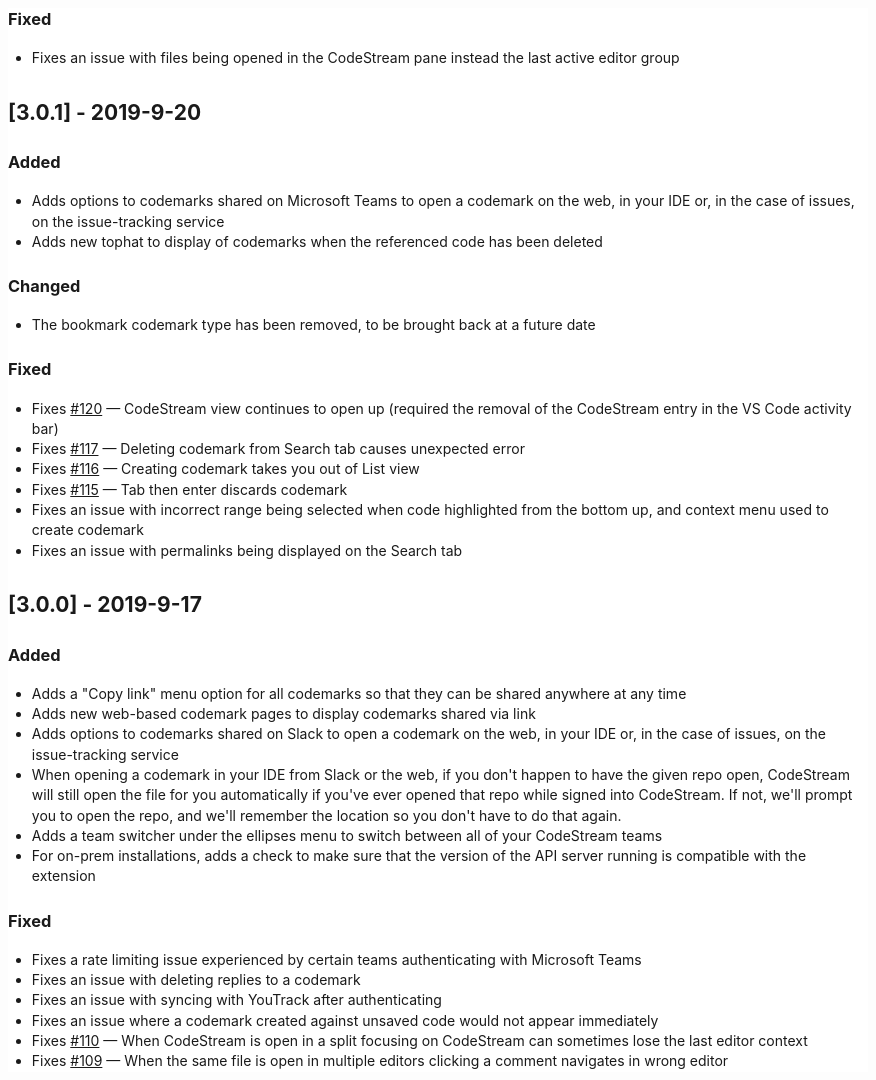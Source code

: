 ### Fixed

- Fixes an issue with files being opened in the CodeStream pane instead the last active editor group

## [3.0.1] - 2019-9-20

### Added

- Adds options to codemarks shared on Microsoft Teams to open a codemark on the web, in your IDE or, in the case of issues, on the issue-tracking service
- Adds new tophat to display of codemarks when the referenced code has been deleted

### Changed

- The bookmark codemark type has been removed, to be brought back at a future date

### Fixed

- Fixes [#120](]https://github.com/TeamCodeStream/CodeStream/issues/120) &mdash; CodeStream view continues to open up (required the removal of the CodeStream entry in the VS Code activity bar)
- Fixes [#117](]https://github.com/TeamCodeStream/CodeStream/issues/117) &mdash; Deleting codemark from Search tab causes unexpected error
- Fixes [#116](]https://github.com/TeamCodeStream/CodeStream/issues/116) &mdash; Creating codemark takes you out of List view
- Fixes [#115](]https://github.com/TeamCodeStream/CodeStream/issues/115) &mdash; Tab then enter discards codemark
- Fixes an issue with incorrect range being selected when code highlighted from the bottom up, and context menu used to create codemark
- Fixes an issue with permalinks being displayed on the Search tab

## [3.0.0] - 2019-9-17

### Added

- Adds a "Copy link" menu option for all codemarks so that they can be shared anywhere at any time
- Adds new web-based codemark pages to display codemarks shared via link
- Adds options to codemarks shared on Slack to open a codemark on the web, in your IDE or, in the case of issues, on the issue-tracking service
- When opening a codemark in your IDE from Slack or the web, if you don't happen to have the given repo open, CodeStream will still open the file for you automatically if you've ever opened that repo while signed into CodeStream. If not, we'll prompt you to open the repo, and we'll remember the location so you don't have to do that again.
- Adds a team switcher under the ellipses menu to switch between all of your CodeStream teams
- For on-prem installations, adds a check to make sure that the version of the API server running is compatible with the extension

### Fixed

- Fixes a rate limiting issue experienced by certain teams authenticating with Microsoft Teams
- Fixes an issue with deleting replies to a codemark
- Fixes an issue with syncing with YouTrack after authenticating
- Fixes an issue where a codemark created against unsaved code would not appear immediately
- Fixes [#110](]https://github.com/TeamCodeStream/CodeStream/issues/110) &mdash; When CodeStream is open in a split focusing on CodeStream can sometimes lose the last editor context
- Fixes [#109](]https://github.com/TeamCodeStream/CodeStream/issues/109) &mdash; When the same file is open in multiple editors clicking a comment navigates in wrong editor
